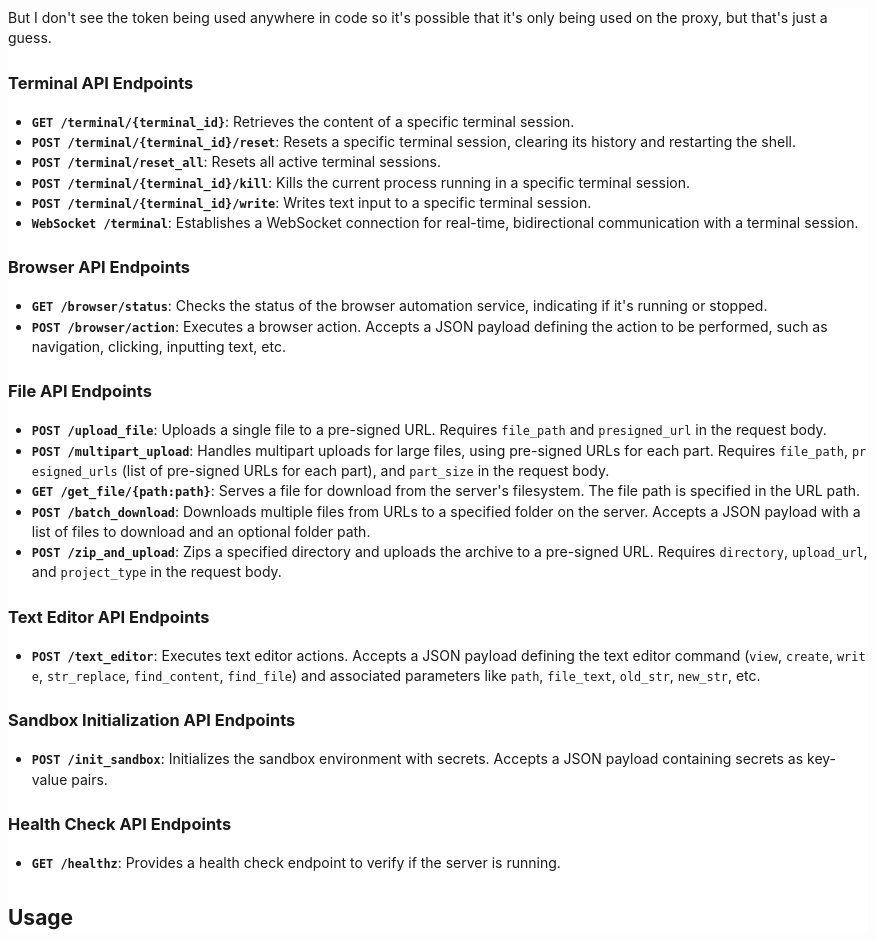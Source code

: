 But I don't see the token being used anywhere in code so it's possible that it's only being used on the proxy, but that's just a guess.

### Terminal API Endpoints

- **`GET /terminal/{terminal_id}`**: Retrieves the content of a specific terminal session.
- **`POST /terminal/{terminal_id}/reset`**: Resets a specific terminal session, clearing its history and restarting the shell.
- **`POST /terminal/reset_all`**: Resets all active terminal sessions.
- **`POST /terminal/{terminal_id}/kill`**: Kills the current process running in a specific terminal session.
- **`POST /terminal/{terminal_id}/write`**: Writes text input to a specific terminal session.
- **`WebSocket /terminal`**: Establishes a WebSocket connection for real-time, bidirectional communication with a terminal session.

### Browser API Endpoints

- **`GET /browser/status`**: Checks the status of the browser automation service, indicating if it's running or stopped.
- **`POST /browser/action`**: Executes a browser action. Accepts a JSON payload defining the action to be performed, such as navigation, clicking, inputting text, etc.

### File API Endpoints

- **`POST /upload_file`**: Uploads a single file to a pre-signed URL. Requires `file_path` and `presigned_url` in the request body.
- **`POST /multipart_upload`**: Handles multipart uploads for large files, using pre-signed URLs for each part. Requires `file_path`, `presigned_urls` (list of pre-signed URLs for each part), and `part_size` in the request body.
- **`GET /get_file/{path:path}`**: Serves a file for download from the server's filesystem. The file path is specified in the URL path.
- **`POST /batch_download`**: Downloads multiple files from URLs to a specified folder on the server. Accepts a JSON payload with a list of files to download and an optional folder path.
- **`POST /zip_and_upload`**: Zips a specified directory and uploads the archive to a pre-signed URL. Requires `directory`, `upload_url`, and `project_type` in the request body.

### Text Editor API Endpoints

- **`POST /text_editor`**: Executes text editor actions. Accepts a JSON payload defining the text editor command (`view`, `create`, `write`, `str_replace`, `find_content`, `find_file`) and associated parameters like `path`, `file_text`, `old_str`, `new_str`, etc.

### Sandbox Initialization API Endpoints

- **`POST /init_sandbox`**: Initializes the sandbox environment with secrets. Accepts a JSON payload containing secrets as key-value pairs.

### Health Check API Endpoints

- **`GET /healthz`**: Provides a health check endpoint to verify if the server is running.

## Usage
